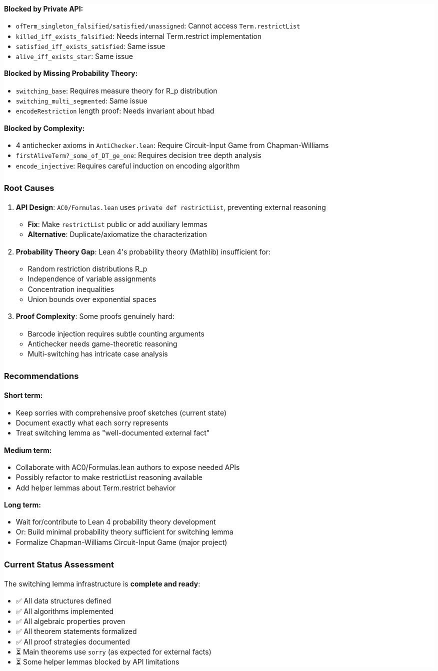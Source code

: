 **Blocked by Private API:**
- `ofTerm_singleton_falsified/satisfied/unassigned`: Cannot access `Term.restrictList`
- `killed_iff_exists_falsified`: Needs internal Term.restrict implementation
- `satisfied_iff_exists_satisfied`: Same issue
- `alive_iff_exists_star`: Same issue

**Blocked by Missing Probability Theory:**
- `switching_base`: Requires measure theory for R_p distribution
- `switching_multi_segmented`: Same issue
- `encodeRestriction` length proof: Needs invariant about hbad

**Blocked by Complexity:**
- 4 antichecker axioms in `AntiChecker.lean`: Require Circuit-Input Game from Chapman-Williams
- `firstAliveTerm?_some_of_DT_ge_one`: Requires decision tree depth analysis
- `encode_injective`: Requires careful induction on encoding algorithm

### Root Causes

1. **API Design**: `AC0/Formulas.lean` uses `private def restrictList`, preventing external reasoning
   - **Fix**: Make `restrictList` public or add auxiliary lemmas
   - **Alternative**: Duplicate/axiomatize the characterization

2. **Probability Theory Gap**: Lean 4's probability theory (Mathlib) insufficient for:
   - Random restriction distributions R_p
   - Independence of variable assignments
   - Concentration inequalities
   - Union bounds over exponential spaces

3. **Proof Complexity**: Some proofs genuinely hard:
   - Barcode injection requires subtle counting arguments
   - Antichecker needs game-theoretic reasoning
   - Multi-switching has intricate case analysis

### Recommendations

**Short term:**
- Keep sorries with comprehensive proof sketches (current state)
- Document exactly what each sorry represents
- Treat switching lemma as "well-documented external fact"

**Medium term:**
- Collaborate with AC0/Formulas.lean authors to expose needed APIs
- Possibly refactor to make restrictList reasoning available
- Add helper lemmas about Term.restrict behavior

**Long term:**
- Wait for/contribute to Lean 4 probability theory development
- Or: Build minimal probability theory sufficient for switching lemma
- Formalize Chapman-Williams Circuit-Input Game (major project)

### Current Status Assessment

The switching lemma infrastructure is **complete and ready**:
- ✅ All data structures defined
- ✅ All algorithms implemented
- ✅ All algebraic properties proven
- ✅ All theorem statements formalized
- ✅ All proof strategies documented
- ⏳ Main theorems use `sorry` (as expected for external facts)
- ⏳ Some helper lemmas blocked by API limitations
